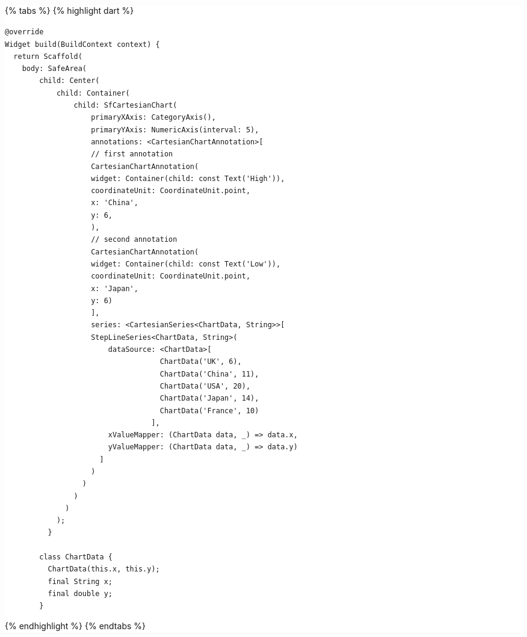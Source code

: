 {% tabs %}
{% highlight dart %} 

    @override
    Widget build(BuildContext context) {
      return Scaffold(
        body: SafeArea(
            child: Center(
                child: Container(
                    child: SfCartesianChart(
                        primaryXAxis: CategoryAxis(),
                        primaryYAxis: NumericAxis(interval: 5),
                        annotations: <CartesianChartAnnotation>[
                        // first annotation
                        CartesianChartAnnotation(
                        widget: Container(child: const Text('High')),
                        coordinateUnit: CoordinateUnit.point,
                        x: 'China',
                        y: 6,
                        ),
                        // second annotation
                        CartesianChartAnnotation(
                        widget: Container(child: const Text('Low')),
                        coordinateUnit: CoordinateUnit.point,
                        x: 'Japan',
                        y: 6)
                        ],
                        series: <CartesianSeries<ChartData, String>>[
                        StepLineSeries<ChartData, String>(
                            dataSource: <ChartData>[
                                        ChartData('UK', 6),
                                        ChartData('China', 11),
                                        ChartData('USA', 20),
                                        ChartData('Japan', 14),
                                        ChartData('France', 10)
                                      ],
                            xValueMapper: (ChartData data, _) => data.x,
                            yValueMapper: (ChartData data, _) => data.y)
                          ]
                        )
                      )
                    )
                  )
                );
              }

            class ChartData {
              ChartData(this.x, this.y);
              final String x;
              final double y;
            }

{% endhighlight %}
{% endtabs %}
